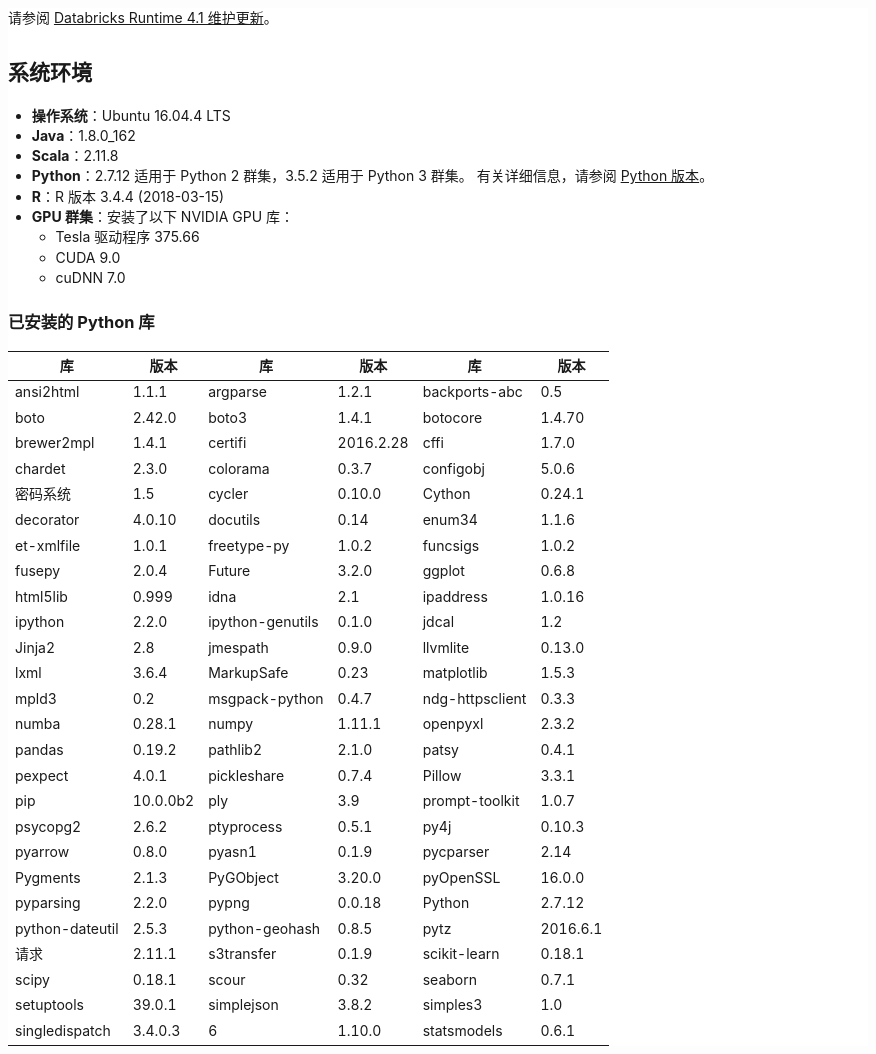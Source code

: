 请参阅 [Databricks Runtime 4.1 维护更新](maintenance-updates.md#41)。

## <a name="system-environment"></a>系统环境

* **操作系统**：Ubuntu 16.04.4 LTS
* **Java**：1.8.0_162
* **Scala**：2.11.8
* **Python**：2.7.12 适用于 Python 2 群集，3.5.2 适用于 Python 3 群集。 有关详细信息，请参阅 [Python 版本](../../clusters/configure.md#python-3)。
* **R**：R 版本 3.4.4 (2018-03-15)
* **GPU 群集**：安装了以下 NVIDIA GPU 库：
  * Tesla 驱动程序 375.66
  * CUDA 9.0
  * cuDNN 7.0

### <a name="installed-python-libraries"></a>已安装的 Python 库

| 库            | 版本            | 库            | 版本            | 库            | 版本            |
|--------------------|--------------------|--------------------|--------------------|--------------------|--------------------|
| ansi2html          | 1.1.1              | argparse           | 1.2.1              | backports-abc      | 0.5                |
| boto               | 2.42.0             | boto3              | 1.4.1              | botocore           | 1.4.70             |
| brewer2mpl         | 1.4.1              | certifi            | 2016.2.28          | cffi               | 1.7.0              |
| chardet            | 2.3.0              | colorama           | 0.3.7              | configobj          | 5.0.6              |
| 密码系统       | 1.5                | cycler             | 0.10.0             | Cython             | 0.24.1             |
| decorator          | 4.0.10             | docutils           | 0.14               | enum34             | 1.1.6              |
| et-xmlfile         | 1.0.1              | freetype-py        | 1.0.2              | funcsigs           | 1.0.2              |
| fusepy             | 2.0.4              | Future            | 3.2.0              | ggplot             | 0.6.8              |
| html5lib           | 0.999              | idna               | 2.1                | ipaddress          | 1.0.16             |
| ipython            | 2.2.0              | ipython-genutils   | 0.1.0              | jdcal              | 1.2                |
| Jinja2             | 2.8                | jmespath           | 0.9.0              | llvmlite           | 0.13.0             |
| lxml               | 3.6.4              | MarkupSafe         | 0.23               | matplotlib         | 1.5.3              |
| mpld3              | 0.2                | msgpack-python     | 0.4.7              | ndg-httpsclient    | 0.3.3              |
| numba              | 0.28.1             | numpy              | 1.11.1             | openpyxl           | 2.3.2              |
| pandas             | 0.19.2             | pathlib2           | 2.1.0              | patsy              | 0.4.1              |
| pexpect            | 4.0.1              | pickleshare        | 0.7.4              | Pillow             | 3.3.1              |
| pip                | 10.0.0b2           | ply                | 3.9                | prompt-toolkit     | 1.0.7              |
| psycopg2           | 2.6.2              | ptyprocess         | 0.5.1              | py4j               | 0.10.3             |
| pyarrow            | 0.8.0              | pyasn1             | 0.1.9              | pycparser          | 2.14               |
| Pygments           | 2.1.3              | PyGObject          | 3.20.0             | pyOpenSSL          | 16.0.0             |
| pyparsing          | 2.2.0              | pypng              | 0.0.18             | Python             | 2.7.12             |
| python-dateutil    | 2.5.3              | python-geohash     | 0.8.5              | pytz               | 2016.6.1           |
| 请求           | 2.11.1             | s3transfer         | 0.1.9              | scikit-learn       | 0.18.1             |
| scipy              | 0.18.1             | scour              | 0.32               | seaborn            | 0.7.1              |
| setuptools         | 39.0.1             | simplejson         | 3.8.2              | simples3           | 1.0                |
| singledispatch     | 3.4.0.3            | 6                | 1.10.0             | statsmodels        | 0.6.1              |
